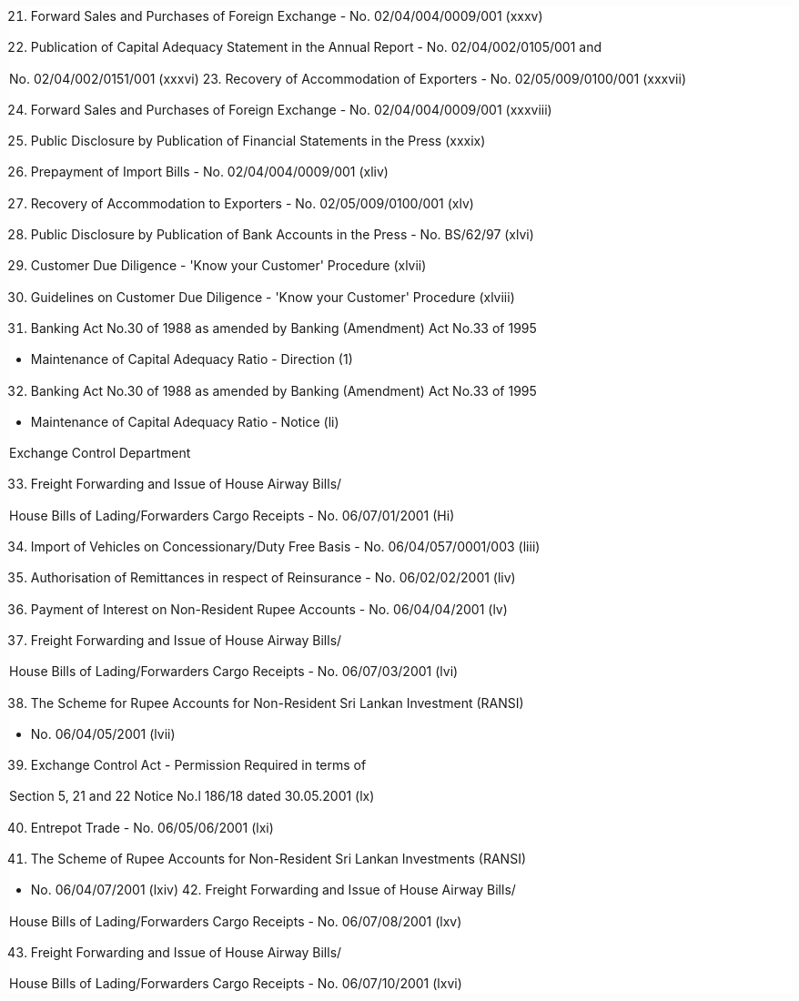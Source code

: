 21. Forward Sales and Purchases of Foreign Exchange - No. 02/04/004/0009/001 (xxxv)

22. Publication of Capital Adequacy Statement in the Annual Report - No. 02/04/002/0105/001 and

No. 02/04/002/0151/001 (xxxvi) 23. Recovery of Accommodation of Exporters - No. 02/05/009/0100/001 (xxxvii)

24. Forward Sales and Purchases of Foreign Exchange - No. 02/04/004/0009/001 (xxxviii)

25. Public Disclosure by Publication of Financial Statements in the Press (xxxix)

26. Prepayment of Import Bills - No. 02/04/004/0009/001 (xliv)

27. Recovery of Accommodation to Exporters - No. 02/05/009/0100/001 (xlv)

28. Public Disclosure by Publication of Bank Accounts in the Press - No. BS/62/97 (xlvi)

29. Customer Due Diligence - 'Know your Customer' Procedure (xlvii)

30. Guidelines on Customer Due Diligence - 'Know your Customer' Procedure (xlviii)

31. Banking Act No.30 of 1988 as amended by Banking (Amendment) Act No.33 of 1995

- Maintenance of Capital Adequacy Ratio - Direction (1)

32. Banking Act No.30 of 1988 as amended by Banking (Amendment) Act No.33 of 1995

- Maintenance of Capital Adequacy Ratio - Notice (li)

Exchange Control Department

33. Freight Forwarding and Issue of House Airway Bills/

House Bills of Lading/Forwarders Cargo Receipts - No. 06/07/01/2001 (Hi)

34. Import of Vehicles on Concessionary/Duty Free Basis - No. 06/04/057/0001/003 (liii)

35. Authorisation of Remittances in respect of Reinsurance - No. 06/02/02/2001 (liv)

36. Payment of Interest on Non-Resident Rupee Accounts - No. 06/04/04/2001 (lv)

37. Freight Forwarding and Issue of House Airway Bills/

House Bills of Lading/Forwarders Cargo Receipts - No. 06/07/03/2001 (lvi)

38. The Scheme for Rupee Accounts for Non-Resident Sri Lankan Investment (RANSI)

- No. 06/04/05/2001 (lvii)

39. Exchange Control Act - Permission Required in terms of

Section 5, 21 and 22 Notice No.l 186/18 dated 30.05.2001 (lx)

40. Entrepot Trade - No. 06/05/06/2001 (lxi)

41. The Scheme of Rupee Accounts for Non-Resident Sri Lankan Investments (RANSI)

- No. 06/04/07/2001 (lxiv) 42. Freight Forwarding and Issue of House Airway Bills/

House Bills of Lading/Forwarders Cargo Receipts - No. 06/07/08/2001 (lxv)

43. Freight Forwarding and Issue of House Airway Bills/

House Bills of Lading/Forwarders Cargo Receipts - No. 06/07/10/2001 (lxvi)
